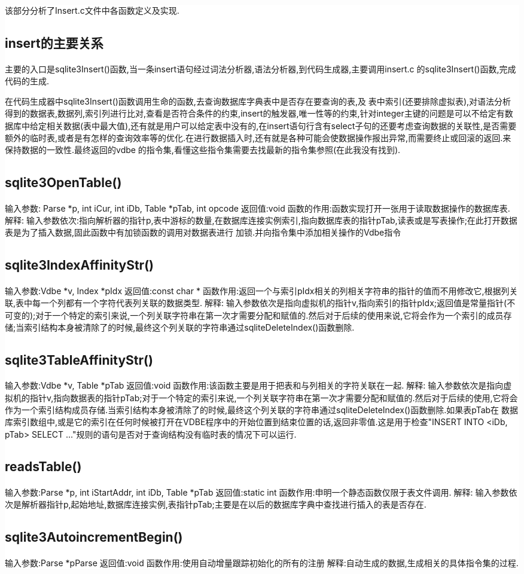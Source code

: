 该部分分析了Insert.c文件中各函数定义及实现.

## insert的主要关系

主要的入口是sqlite3Insert()函数,当一条insert语句经过词法分析器,语法分析器,到代码生成器,主要调用insert.c 的sqlite3Insert()函数,完成代码的生成.

在代码生成器中sqlite3Insert()函数调用生命的函数,去查询数据库字典表中是否存在要查询的表,及  表中索引(还要排除虚拟表),对语法分析得到的数据表,数据列,索引列进行比对,查看是否符合条件的约束,insert的触发器,唯一性等的约束,针对integer主键的问题是可以不给定有数据库中给定相关数据(表中最大值),还有就是用户可以给定表中没有的,在insert语句行含有select子句的还要考虑查询数据的关联性,是否需要额外的临时表,或者是有怎样的查询效率等的优化.在进行数据插入时,还有就是各种可能会使数据操作报出异常,而需要终止或回滚的返回.来保持数据的一致性.最终返回的vdbe 的指令集,看懂这些指令集需要去找最新的指令集参照(在此我没有找到).

## sqlite3OpenTable()

输入参数: Parse *p, int iCur, int iDb, Table *pTab, int opcode
返回值:void
函数的作用:函数实现打开一张用于读取数据操作的数据库表.
解释:
输入参数依次:指向解析器的指针p,表中游标的数量,在数据库连接实例索引,指向数据库表的指针pTab,读表或是写表操作;在此打开数据表是为了插入数据,固此函数中有加锁函数的调用对数据表进行  加锁.并向指令集中添加相关操作的Vdbe指令

## sqlite3IndexAffinityStr()

输入参数:Vdbe *v, Index *pIdx
返回值:const char *
函数作用:返回一个与索引pIdx相关的列相关字符串的指针的值而不用修改它,根据列关联,表中每一个列都有一个字符代表列关联的数据类型.
解释:
输入参数依次是指向虚拟机的指针v,指向索引的指针pIdx;返回值是常量指针(不可变的);对于一个特定的索引来说,一个列关联字符串在第一次才需要分配和赋值的.然后对于后续的使用来说,它将会作为一个索引的成员存储;当索引结构本身被清除了的时候,最终这个列关联的字符串通过sqliteDeleteIndex()函数删除.

## sqlite3TableAffinityStr()

输入参数:Vdbe *v, Table *pTab
返回值:void
函数作用:该函数主要是用于把表和与列相关的字符关联在一起.
解释:
输入参数依次是指向虚拟机的指针v,指向数据表的指针pTab;对于一个特定的索引来说,一个列关联字符串在第一次才需要分配和赋值的.然后对于后续的使用,它将会作为一个索引结构成员存储.当索引结构本身被清除了的时候,最终这个列关联的字符串通过sqliteDeleteIndex()函数删除.如果表pTab在  数据库索引数组中,或是它的索引在任何时候被打开在VDBE程序中的开始位置到结束位置的话,返回非零值.这是用于检查"INSERT INTO <iDb, pTab> SELECT ..."规则的语句是否对于查询结构没有临时表的情况下可以运行.

## readsTable()

输入参数:Parse *p, int iStartAddr, int iDb, Table *pTab
返回值:static int
函数作用:申明一个静态函数仅限于表文件调用.
解释:
输入参数依次是解析器指针p,起始地址,数据库连接实例,表指针pTab;主要是在以后的数据库字典中查找进行插入的表是否存在.

## sqlite3AutoincrementBegin()

输入参数:Parse *pParse
返回值:void
函数作用:使用自动增量跟踪初始化的所有的注册
解释:自动生成的数据,生成相关的具体指令集的过程.
